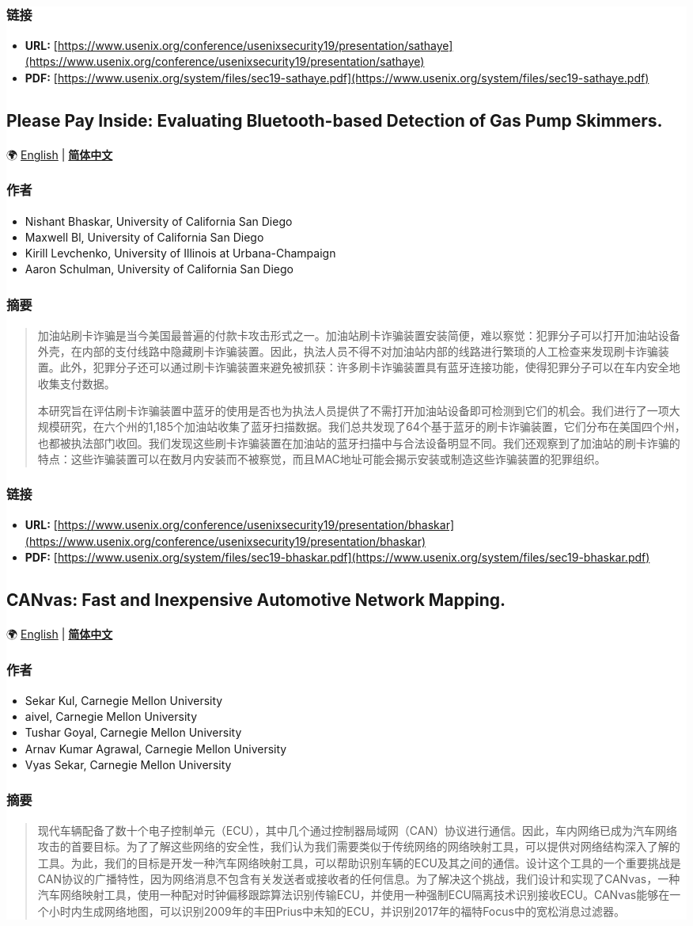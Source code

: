 ### 链接
- **URL:** [https://www.usenix.org/conference/usenixsecurity19/presentation/sathaye](https://www.usenix.org/conference/usenixsecurity19/presentation/sathaye)
- **PDF:** [https://www.usenix.org/system/files/sec19-sathaye.pdf](https://www.usenix.org/system/files/sec19-sathaye.pdf)
## Please Pay Inside: Evaluating Bluetooth-based Detection of Gas Pump Skimmers.
🌍 [English](../../../docs/en/USENIX%20Security%20Symposium/USENIX%20Security%20Symposium%202019.md#please-pay-inside-evaluating-bluetooth-based-detection-of-gas-pump-skimmers) | **[简体中文](../../../docs/zh-CN/USENIX%20Security%20Symposium/USENIX%20Security%20Symposium%202019.md#please-pay-inside-evaluating-bluetooth-based-detection-of-gas-pump-skimmers)**
### 作者
* Nishant Bhaskar, University of California San Diego
* Maxwell Bl, University of California San Diego
* Kirill Levchenko, University of Illinois at Urbana-Champaign
* Aaron Schulman, University of California San Diego
### 摘要
> 加油站刷卡诈骗是当今美国最普遍的付款卡攻击形式之一。加油站刷卡诈骗装置安装简便，难以察觉：犯罪分子可以打开加油站设备外壳，在内部的支付线路中隐藏刷卡诈骗装置。因此，执法人员不得不对加油站内部的线路进行繁琐的人工检查来发现刷卡诈骗装置。此外，犯罪分子还可以通过刷卡诈骗装置来避免被抓获：许多刷卡诈骗装置具有蓝牙连接功能，使得犯罪分子可以在车内安全地收集支付数据。
> 
> 
> 
> 
> 
> 
> 
> 本研究旨在评估刷卡诈骗装置中蓝牙的使用是否也为执法人员提供了不需打开加油站设备即可检测到它们的机会。我们进行了一项大规模研究，在六个州的1,185个加油站收集了蓝牙扫描数据。我们总共发现了64个基于蓝牙的刷卡诈骗装置，它们分布在美国四个州，也都被执法部门收回。我们发现这些刷卡诈骗装置在加油站的蓝牙扫描中与合法设备明显不同。我们还观察到了加油站的刷卡诈骗的特点：这些诈骗装置可以在数月内安装而不被察觉，而且MAC地址可能会揭示安装或制造这些诈骗装置的犯罪组织。

### 链接
- **URL:** [https://www.usenix.org/conference/usenixsecurity19/presentation/bhaskar](https://www.usenix.org/conference/usenixsecurity19/presentation/bhaskar)
- **PDF:** [https://www.usenix.org/system/files/sec19-bhaskar.pdf](https://www.usenix.org/system/files/sec19-bhaskar.pdf)
## CANvas: Fast and Inexpensive Automotive Network Mapping.
🌍 [English](../../../docs/en/USENIX%20Security%20Symposium/USENIX%20Security%20Symposium%202019.md#canvas-fast-and-inexpensive-automotive-network-mapping) | **[简体中文](../../../docs/zh-CN/USENIX%20Security%20Symposium/USENIX%20Security%20Symposium%202019.md#canvas-fast-and-inexpensive-automotive-network-mapping)**
### 作者
* Sekar Kul, Carnegie Mellon University
* aivel, Carnegie Mellon University
* Tushar Goyal, Carnegie Mellon University
* Arnav Kumar Agrawal, Carnegie Mellon University
* Vyas Sekar, Carnegie Mellon University
### 摘要
> 现代车辆配备了数十个电子控制单元（ECU），其中几个通过控制器局域网（CAN）协议进行通信。因此，车内网络已成为汽车网络攻击的首要目标。为了了解这些网络的安全性，我们认为我们需要类似于传统网络的网络映射工具，可以提供对网络结构深入了解的工具。为此，我们的目标是开发一种汽车网络映射工具，可以帮助识别车辆的ECU及其之间的通信。设计这个工具的一个重要挑战是CAN协议的广播特性，因为网络消息不包含有关发送者或接收者的任何信息。为了解决这个挑战，我们设计和实现了CANvas，一种汽车网络映射工具，使用一种配对时钟偏移跟踪算法识别传输ECU，并使用一种强制ECU隔离技术识别接收ECU。CANvas能够在一个小时内生成网络地图，可以识别2009年的丰田Prius中未知的ECU，并识别2017年的福特Focus中的宽松消息过滤器。
